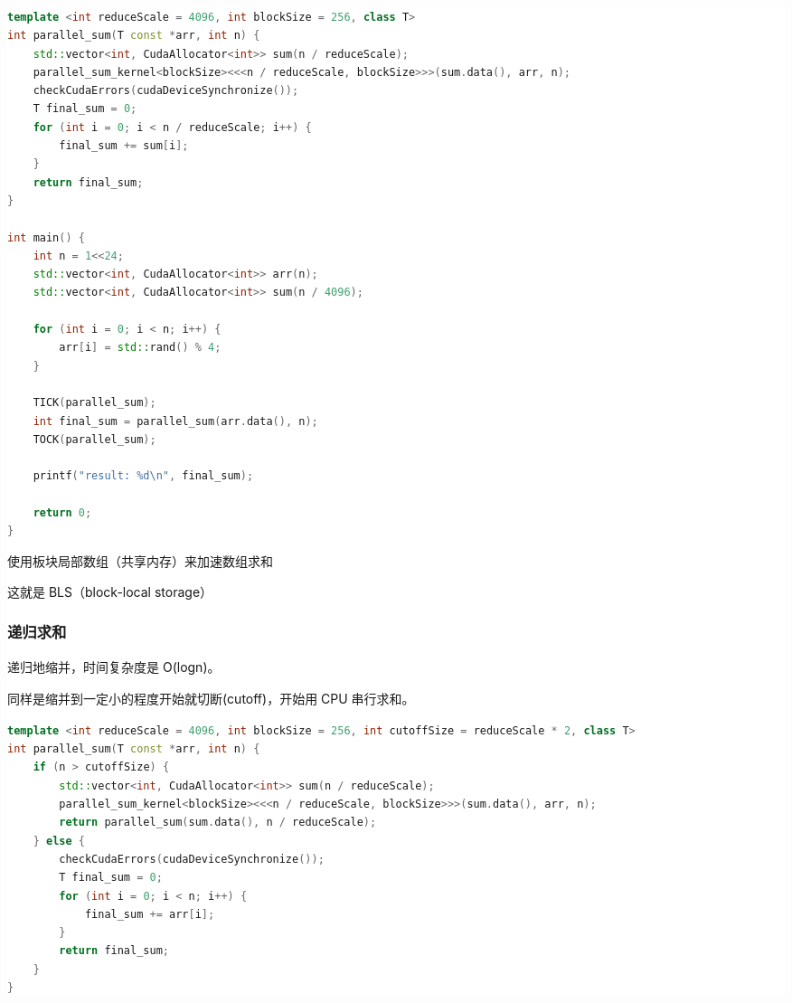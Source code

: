 ```cpp
```

```cpp
template <int reduceScale = 4096, int blockSize = 256, class T>
int parallel_sum(T const *arr, int n) {
    std::vector<int, CudaAllocator<int>> sum(n / reduceScale);
    parallel_sum_kernel<blockSize><<<n / reduceScale, blockSize>>>(sum.data(), arr, n);
    checkCudaErrors(cudaDeviceSynchronize());
    T final_sum = 0;
    for (int i = 0; i < n / reduceScale; i++) {
        final_sum += sum[i];
    }
    return final_sum;
}

int main() {
    int n = 1<<24;
    std::vector<int, CudaAllocator<int>> arr(n);
    std::vector<int, CudaAllocator<int>> sum(n / 4096);

    for (int i = 0; i < n; i++) {
        arr[i] = std::rand() % 4;
    }

    TICK(parallel_sum);
    int final_sum = parallel_sum(arr.data(), n);
    TOCK(parallel_sum);

    printf("result: %d\n", final_sum);

    return 0;
}
```

使用板块局部数组（共享内存）来加速数组求和

这就是 BLS（block-local storage）

### 递归求和

递归地缩并，时间复杂度是 O(logn)。

同样是缩并到一定小的程度开始就切断(cutoff)，开始用 CPU 串行求和。

```cpp
template <int reduceScale = 4096, int blockSize = 256, int cutoffSize = reduceScale * 2, class T>
int parallel_sum(T const *arr, int n) {
    if (n > cutoffSize) {
        std::vector<int, CudaAllocator<int>> sum(n / reduceScale);
        parallel_sum_kernel<blockSize><<<n / reduceScale, blockSize>>>(sum.data(), arr, n);
        return parallel_sum(sum.data(), n / reduceScale);
    } else {
        checkCudaErrors(cudaDeviceSynchronize());
        T final_sum = 0;
        for (int i = 0; i < n; i++) {
            final_sum += arr[i];
        }
        return final_sum;
    }
}
```
